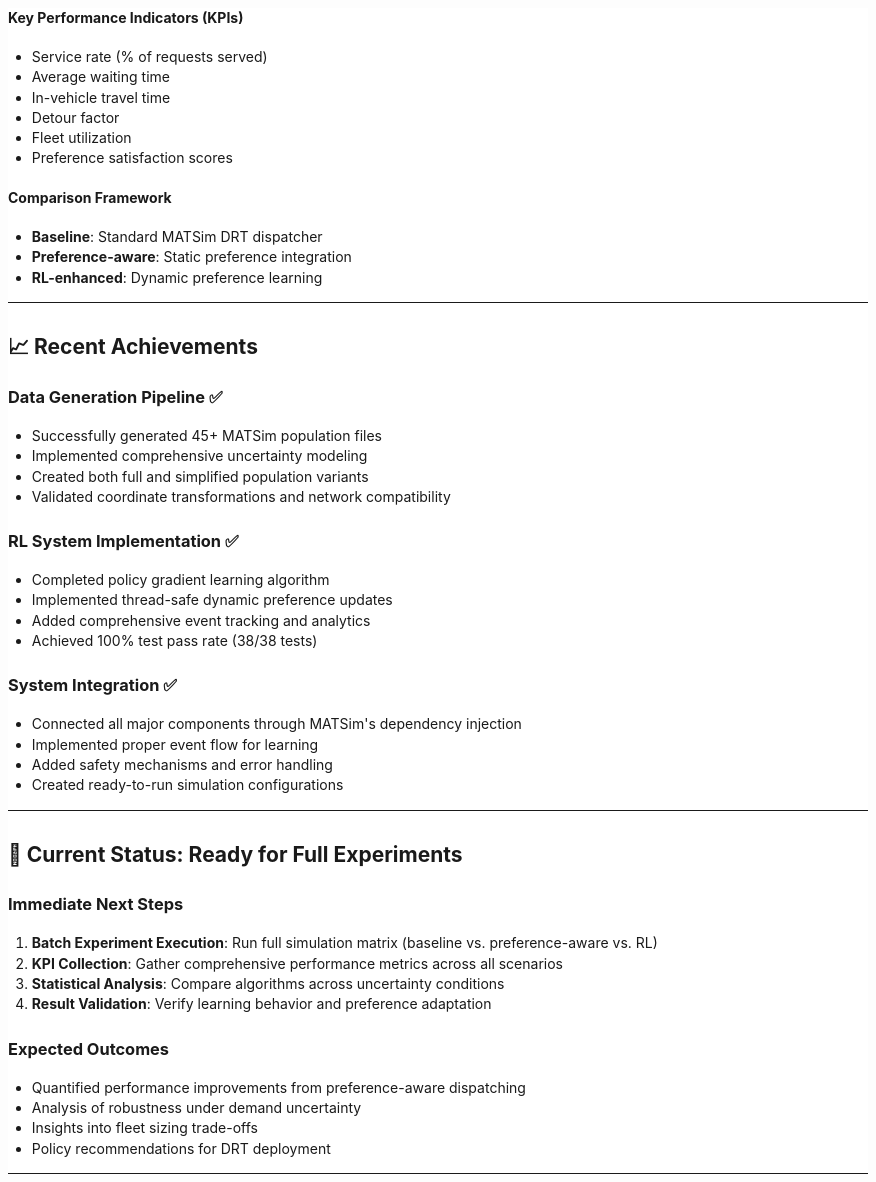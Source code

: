 #### Key Performance Indicators (KPIs)
- Service rate (% of requests served)
- Average waiting time
- In-vehicle travel time  
- Detour factor
- Fleet utilization
- Preference satisfaction scores

#### Comparison Framework
- **Baseline**: Standard MATSim DRT dispatcher
- **Preference-aware**: Static preference integration
- **RL-enhanced**: Dynamic preference learning

---

## 📈 Recent Achievements

### Data Generation Pipeline ✅
- Successfully generated 45+ MATSim population files
- Implemented comprehensive uncertainty modeling
- Created both full and simplified population variants
- Validated coordinate transformations and network compatibility

### RL System Implementation ✅
- Completed policy gradient learning algorithm
- Implemented thread-safe dynamic preference updates
- Added comprehensive event tracking and analytics
- Achieved 100% test pass rate (38/38 tests)

### System Integration ✅  
- Connected all major components through MATSim's dependency injection
- Implemented proper event flow for learning
- Added safety mechanisms and error handling
- Created ready-to-run simulation configurations

---

## 🎯 Current Status: Ready for Full Experiments

### Immediate Next Steps
1. **Batch Experiment Execution**: Run full simulation matrix (baseline vs. preference-aware vs. RL)
2. **KPI Collection**: Gather comprehensive performance metrics across all scenarios
3. **Statistical Analysis**: Compare algorithms across uncertainty conditions
4. **Result Validation**: Verify learning behavior and preference adaptation

### Expected Outcomes
- Quantified performance improvements from preference-aware dispatching
- Analysis of robustness under demand uncertainty
- Insights into fleet sizing trade-offs
- Policy recommendations for DRT deployment

---